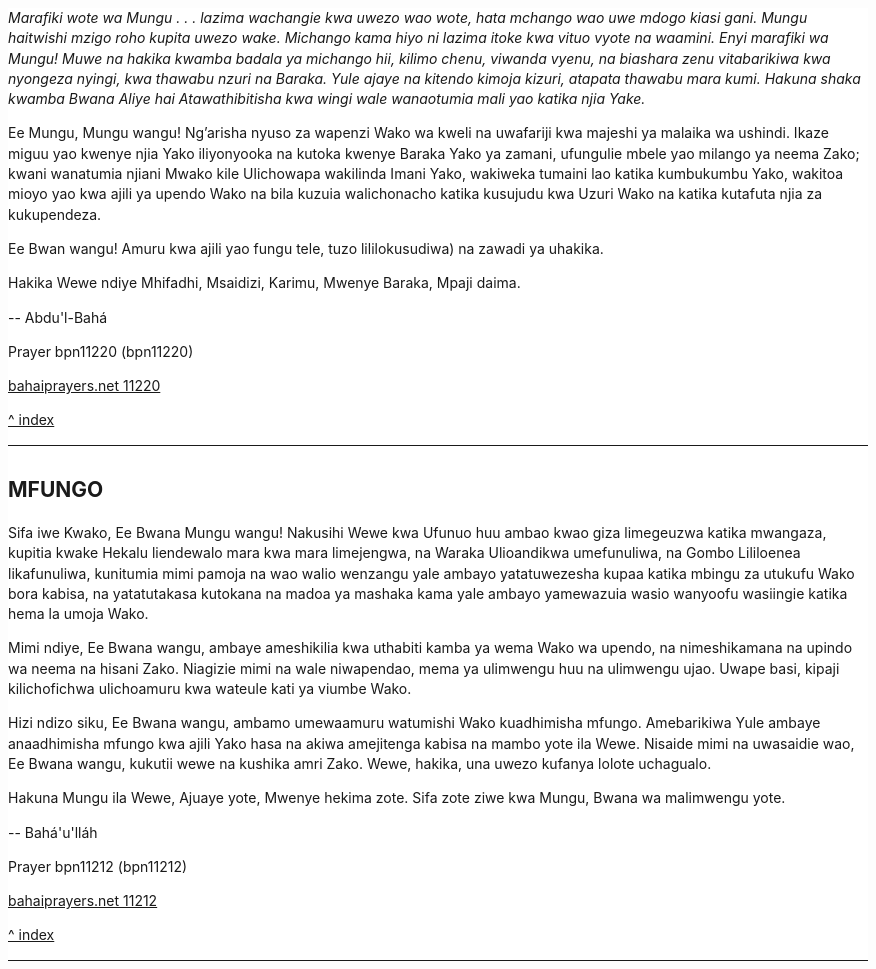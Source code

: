 <a id="bpn11220"></a> 
<div class="prayer"><p><i>Marafiki wote wa Mungu . . . lazima wachangie kwa uwezo wao wote, hata mchango wao uwe mdogo kiasi gani.  Mungu haitwishi mzigo roho kupita uwezo wake.  Michango kama hiyo ni lazima itoke kwa vituo vyote na waamini.  Enyi marafiki wa Mungu!  Muwe na hakika kwamba badala ya michango hii, kilimo chenu, viwanda vyenu, na biashara zenu vitabarikiwa kwa nyongeza nyingi, kwa thawabu nzuri na Baraka.  Yule ajaye na kitendo kimoja kizuri, atapata thawabu mara kumi.  Hakuna shaka kwamba Bwana Aliye hai Atawathibitisha kwa wingi wale wanaotumia mali yao katika njia Yake. </i></p><p class='dropCap'>Ee Mungu, Mungu wangu!  Ng’arisha nyuso za wapenzi Wako wa kweli na uwafariji kwa majeshi ya malaika wa ushindi.  Ikaze miguu yao kwenye njia Yako iliyonyooka na kutoka kwenye Baraka Yako ya zamani, ufungulie mbele yao milango ya neema Zako; kwani wanatumia njiani Mwako kile Ulichowapa wakilinda Imani Yako, wakiweka tumaini lao katika kumbukumbu Yako, wakitoa mioyo yao kwa ajili ya upendo Wako na bila kuzuia walichonacho katika kusujudu kwa Uzuri Wako na katika kutafuta njia za kukupendeza. </p><p>Ee Bwan wangu!  Amuru kwa ajili yao fungu tele, tuzo lililokusudiwa) na zawadi ya uhakika. </p><p>Hakika Wewe ndiye Mhifadhi, Msaidizi, Karimu, Mwenye Baraka, Mpaji daima.</p></div>

-- Abdu'l-Bahá

Prayer bpn11220 (bpn11220) 

[bahaiprayers.net 11220](https://bahaiprayers.net/Book/Single/99/11220)

[\^ index](#top)

----



<a id="MFUNGO"></a> 
## MFUNGO

<a id="bpn11212"></a> 
<div class="prayer"><p class='dropCap'>Sifa iwe Kwako, Ee Bwana Mungu wangu!  Nakusihi Wewe kwa Ufunuo huu ambao kwao giza limegeuzwa katika mwangaza, kupitia kwake Hekalu liendewalo mara kwa mara limejengwa, na Waraka Ulioandikwa umefunuliwa, na Gombo Lililoenea likafunuliwa, kunitumia mimi pamoja na wao walio wenzangu yale ambayo yatatuwezesha kupaa katika mbingu za utukufu Wako bora kabisa, na yatatutakasa kutokana na madoa ya mashaka kama yale ambayo yamewazuia wasio wanyoofu wasiingie katika hema la umoja Wako. </p><p>Mimi ndiye, Ee Bwana wangu, ambaye ameshikilia kwa uthabiti kamba ya wema Wako wa upendo, na nimeshikamana na upindo wa neema na hisani Zako.  Niagizie mimi na wale niwapendao, mema ya ulimwengu huu na ulimwengu ujao.  Uwape basi, kipaji kilichofichwa ulichoamuru kwa wateule kati ya viumbe Wako. </p><p>Hizi ndizo siku, Ee Bwana wangu, ambamo umewaamuru watumishi Wako kuadhimisha mfungo.  Amebarikiwa Yule ambaye anaadhimisha mfungo kwa ajili Yako hasa na akiwa amejitenga kabisa na mambo yote ila Wewe.  Nisaide mimi na uwasaidie wao, Ee Bwana wangu, kukutii wewe na kushika amri Zako.  Wewe, hakika, una uwezo kufanya lolote uchagualo. </p><p>Hakuna Mungu ila Wewe, Ajuaye yote, Mwenye hekima zote.  Sifa zote ziwe kwa Mungu, Bwana wa malimwengu yote.</p></div>

-- Bahá'u'lláh

Prayer bpn11212 (bpn11212) 

[bahaiprayers.net 11212](https://bahaiprayers.net/Book/Single/99/11212)

[\^ index](#top)

----

